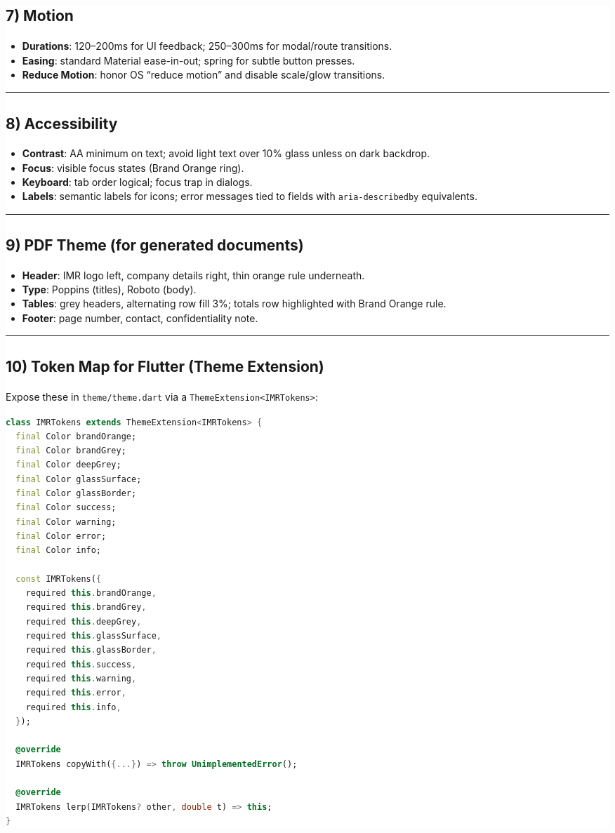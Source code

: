 
## 7) Motion

- **Durations**: 120–200ms for UI feedback; 250–300ms for modal/route transitions.
- **Easing**: standard Material ease-in-out; spring for subtle button presses.
- **Reduce Motion**: honor OS “reduce motion” and disable scale/glow transitions.

---

## 8) Accessibility

- **Contrast**: AA minimum on text; avoid light text over 10% glass unless on dark backdrop.
- **Focus**: visible focus states (Brand Orange ring).
- **Keyboard**: tab order logical; focus trap in dialogs.
- **Labels**: semantic labels for icons; error messages tied to fields with `aria-describedby` equivalents.

---

## 9) PDF Theme (for generated documents)

- **Header**: IMR logo left, company details right, thin orange rule underneath.
- **Type**: Poppins (titles), Roboto (body).
- **Tables**: grey headers, alternating row fill 3%; totals row highlighted with Brand Orange rule.
- **Footer**: page number, contact, confidentiality note.

---

## 10) Token Map for Flutter (Theme Extension)

Expose these in `theme/theme.dart` via a `ThemeExtension<IMRTokens>`:

```dart
class IMRTokens extends ThemeExtension<IMRTokens> {
  final Color brandOrange;
  final Color brandGrey;
  final Color deepGrey;
  final Color glassSurface;
  final Color glassBorder;
  final Color success;
  final Color warning;
  final Color error;
  final Color info;

  const IMRTokens({
    required this.brandOrange,
    required this.brandGrey,
    required this.deepGrey,
    required this.glassSurface,
    required this.glassBorder,
    required this.success,
    required this.warning,
    required this.error,
    required this.info,
  });

  @override
  IMRTokens copyWith({...}) => throw UnimplementedError();

  @override
  IMRTokens lerp(IMRTokens? other, double t) => this;
}
```
